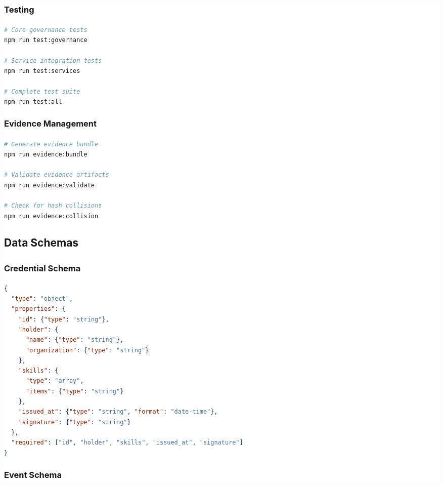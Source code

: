 ### Testing

```bash
# Core governance tests
npm run test:governance

# Service integration tests  
npm run test:services

# Complete test suite
npm run test:all
```

### Evidence Management

```bash
# Generate evidence bundle
npm run evidence:bundle

# Validate evidence artifacts
npm run evidence:validate

# Check for hash collisions
npm run evidence:collision
```

## Data Schemas

### Credential Schema

```json
{
  "type": "object",
  "properties": {
    "id": {"type": "string"},
    "holder": {
      "name": {"type": "string"},
      "organization": {"type": "string"}
    },
    "skills": {
      "type": "array",
      "items": {"type": "string"}
    },
    "issued_at": {"type": "string", "format": "date-time"},
    "signature": {"type": "string"}
  },
  "required": ["id", "holder", "skills", "issued_at", "signature"]
}
```

### Event Schema
